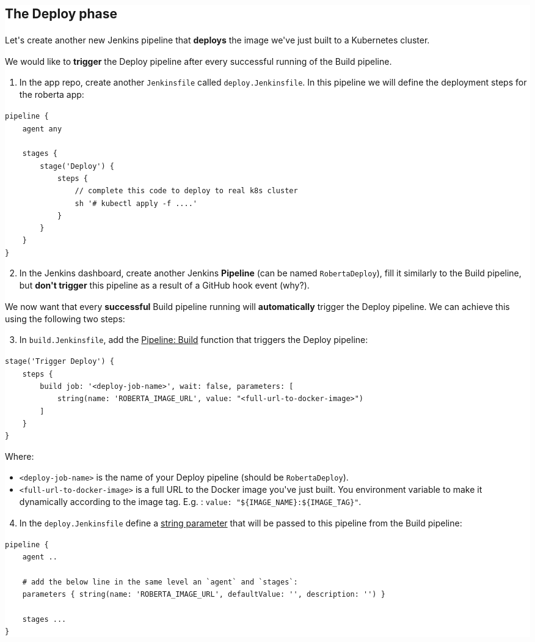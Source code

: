 ## The Deploy phase

Let's create another new Jenkins pipeline that **deploys** the image we've just built to a Kubernetes cluster.

We would like to **trigger** the Deploy pipeline after every successful running of the Build pipeline.

1. In the app repo, create another `Jenkinsfile` called `deploy.Jenkinsfile`. In this pipeline we will define the deployment steps for the roberta app:
```text
pipeline {
    agent any
    
    stages {
        stage('Deploy') {
            steps {
                // complete this code to deploy to real k8s cluster
                sh '# kubectl apply -f ....'
            }
        }
    }
}
``` 

2. In the Jenkins dashboard, create another Jenkins **Pipeline** (can be named `RobertaDeploy`), fill it similarly to the Build pipeline, but **don't trigger** this pipeline as a result of a GitHub hook event (why?).

We now want that every **successful** Build pipeline running will **automatically** trigger the Deploy pipeline. We can achieve this using the following two steps: 

3. In `build.Jenkinsfile`, add the [Pipeline: Build](https://www.jenkins.io/doc/pipeline/steps/pipeline-build-step/) function that triggers the Deploy pipeline:

```text
stage('Trigger Deploy') {
    steps {
        build job: '<deploy-job-name>', wait: false, parameters: [
            string(name: 'ROBERTA_IMAGE_URL', value: "<full-url-to-docker-image>")
        ]
    }
}
```

Where:
- `<deploy-job-name>` is the name of your Deploy pipeline (should be `RobertaDeploy`).
- `<full-url-to-docker-image>` is a full URL to the Docker image you've just built. You environment variable to make it dynamically according to the image tag. E.g. : `value: "${IMAGE_NAME}:${IMAGE_TAG}"`.

4. In the `deploy.Jenkinsfile` define a [string parameter](https://www.jenkins.io/doc/book/pipeline/syntax/#parameters) that will be passed to this pipeline from the Build pipeline:

```text
pipeline {
    agent ..
    
    # add the below line in the same level an `agent` and `stages`:
    parameters { string(name: 'ROBERTA_IMAGE_URL', defaultValue: '', description: '') }

    stages ...
}
```

